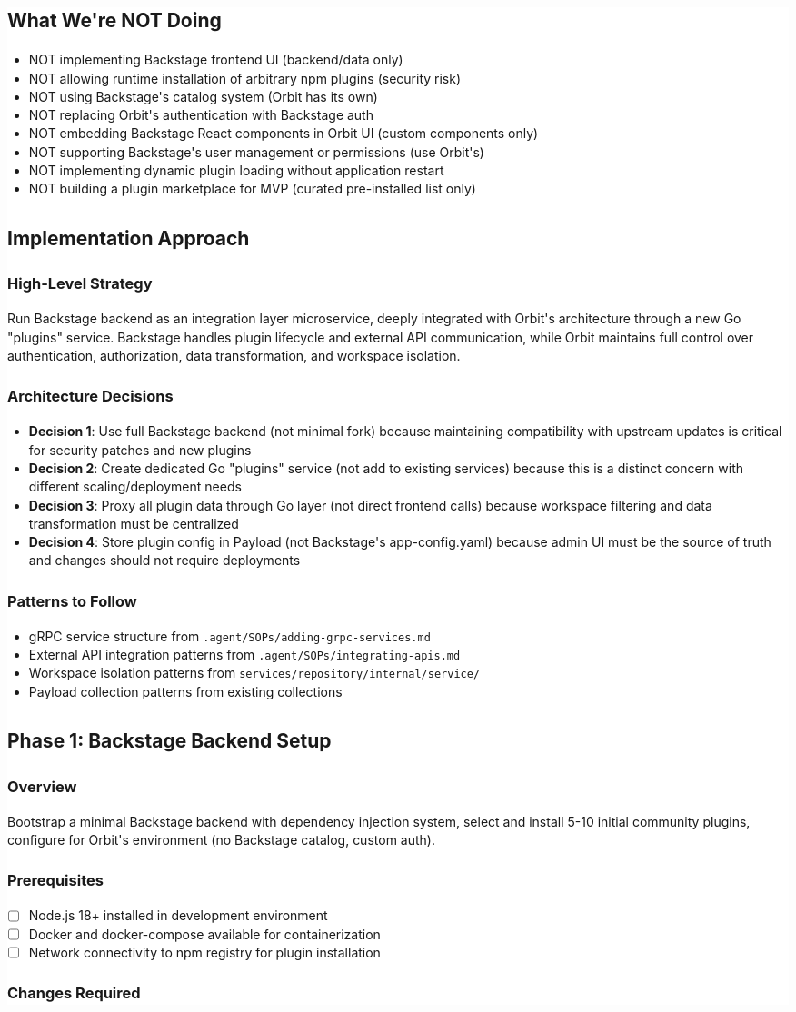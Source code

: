 ## What We're NOT Doing

- NOT implementing Backstage frontend UI (backend/data only)
- NOT allowing runtime installation of arbitrary npm plugins (security risk)
- NOT using Backstage's catalog system (Orbit has its own)
- NOT replacing Orbit's authentication with Backstage auth
- NOT embedding Backstage React components in Orbit UI (custom components only)
- NOT supporting Backstage's user management or permissions (use Orbit's)
- NOT implementing dynamic plugin loading without application restart
- NOT building a plugin marketplace for MVP (curated pre-installed list only)

## Implementation Approach

### High-Level Strategy
Run Backstage backend as an integration layer microservice, deeply integrated with Orbit's architecture through a new Go "plugins" service. Backstage handles plugin lifecycle and external API communication, while Orbit maintains full control over authentication, authorization, data transformation, and workspace isolation.

### Architecture Decisions
- **Decision 1**: Use full Backstage backend (not minimal fork) because maintaining compatibility with upstream updates is critical for security patches and new plugins
- **Decision 2**: Create dedicated Go "plugins" service (not add to existing services) because this is a distinct concern with different scaling/deployment needs
- **Decision 3**: Proxy all plugin data through Go layer (not direct frontend calls) because workspace filtering and data transformation must be centralized
- **Decision 4**: Store plugin config in Payload (not Backstage's app-config.yaml) because admin UI must be the source of truth and changes should not require deployments

### Patterns to Follow
- gRPC service structure from `.agent/SOPs/adding-grpc-services.md`
- External API integration patterns from `.agent/SOPs/integrating-apis.md`
- Workspace isolation patterns from `services/repository/internal/service/`
- Payload collection patterns from existing collections

## Phase 1: Backstage Backend Setup

### Overview
Bootstrap a minimal Backstage backend with dependency injection system, select and install 5-10 initial community plugins, configure for Orbit's environment (no Backstage catalog, custom auth).

### Prerequisites
- [ ] Node.js 18+ installed in development environment
- [ ] Docker and docker-compose available for containerization
- [ ] Network connectivity to npm registry for plugin installation

### Changes Required

